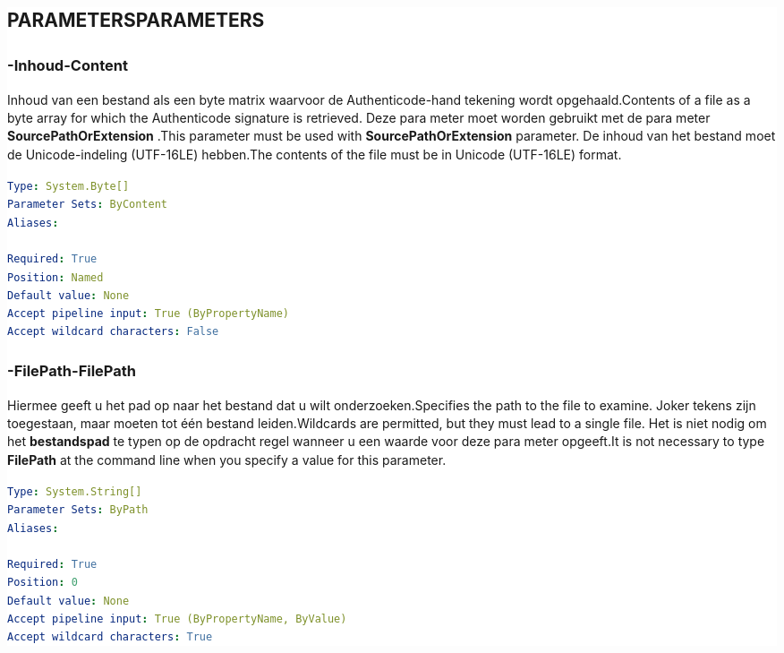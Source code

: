## <span data-ttu-id="ddb6d-131">PARAMETERS</span><span class="sxs-lookup"><span data-stu-id="ddb6d-131">PARAMETERS</span></span>

### <span data-ttu-id="ddb6d-132">-Inhoud</span><span class="sxs-lookup"><span data-stu-id="ddb6d-132">-Content</span></span>

<span data-ttu-id="ddb6d-133">Inhoud van een bestand als een byte matrix waarvoor de Authenticode-hand tekening wordt opgehaald.</span><span class="sxs-lookup"><span data-stu-id="ddb6d-133">Contents of a file as a byte array for which the Authenticode signature is retrieved.</span></span> <span data-ttu-id="ddb6d-134">Deze para meter moet worden gebruikt met de para meter **SourcePathOrExtension** .</span><span class="sxs-lookup"><span data-stu-id="ddb6d-134">This parameter must be used with **SourcePathOrExtension** parameter.</span></span> <span data-ttu-id="ddb6d-135">De inhoud van het bestand moet de Unicode-indeling (UTF-16LE) hebben.</span><span class="sxs-lookup"><span data-stu-id="ddb6d-135">The contents of the file must be in Unicode (UTF-16LE) format.</span></span>

```yaml
Type: System.Byte[]
Parameter Sets: ByContent
Aliases:

Required: True
Position: Named
Default value: None
Accept pipeline input: True (ByPropertyName)
Accept wildcard characters: False
```

### <span data-ttu-id="ddb6d-136">-FilePath</span><span class="sxs-lookup"><span data-stu-id="ddb6d-136">-FilePath</span></span>

<span data-ttu-id="ddb6d-137">Hiermee geeft u het pad op naar het bestand dat u wilt onderzoeken.</span><span class="sxs-lookup"><span data-stu-id="ddb6d-137">Specifies the path to the file to examine.</span></span> <span data-ttu-id="ddb6d-138">Joker tekens zijn toegestaan, maar moeten tot één bestand leiden.</span><span class="sxs-lookup"><span data-stu-id="ddb6d-138">Wildcards are permitted, but they must lead to a single file.</span></span> <span data-ttu-id="ddb6d-139">Het is niet nodig om het **bestandspad** te typen op de opdracht regel wanneer u een waarde voor deze para meter opgeeft.</span><span class="sxs-lookup"><span data-stu-id="ddb6d-139">It is not necessary to type **FilePath** at the command line when you specify a value for this parameter.</span></span>

```yaml
Type: System.String[]
Parameter Sets: ByPath
Aliases:

Required: True
Position: 0
Default value: None
Accept pipeline input: True (ByPropertyName, ByValue)
Accept wildcard characters: True
```
